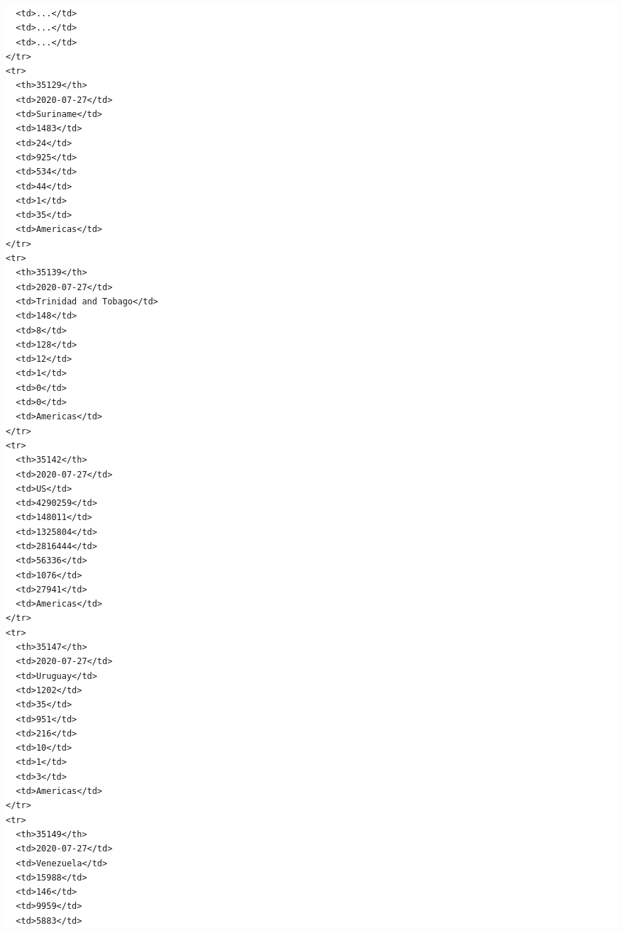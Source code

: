       <td>...</td>
      <td>...</td>
      <td>...</td>
    </tr>
    <tr>
      <th>35129</th>
      <td>2020-07-27</td>
      <td>Suriname</td>
      <td>1483</td>
      <td>24</td>
      <td>925</td>
      <td>534</td>
      <td>44</td>
      <td>1</td>
      <td>35</td>
      <td>Americas</td>
    </tr>
    <tr>
      <th>35139</th>
      <td>2020-07-27</td>
      <td>Trinidad and Tobago</td>
      <td>148</td>
      <td>8</td>
      <td>128</td>
      <td>12</td>
      <td>1</td>
      <td>0</td>
      <td>0</td>
      <td>Americas</td>
    </tr>
    <tr>
      <th>35142</th>
      <td>2020-07-27</td>
      <td>US</td>
      <td>4290259</td>
      <td>148011</td>
      <td>1325804</td>
      <td>2816444</td>
      <td>56336</td>
      <td>1076</td>
      <td>27941</td>
      <td>Americas</td>
    </tr>
    <tr>
      <th>35147</th>
      <td>2020-07-27</td>
      <td>Uruguay</td>
      <td>1202</td>
      <td>35</td>
      <td>951</td>
      <td>216</td>
      <td>10</td>
      <td>1</td>
      <td>3</td>
      <td>Americas</td>
    </tr>
    <tr>
      <th>35149</th>
      <td>2020-07-27</td>
      <td>Venezuela</td>
      <td>15988</td>
      <td>146</td>
      <td>9959</td>
      <td>5883</td>